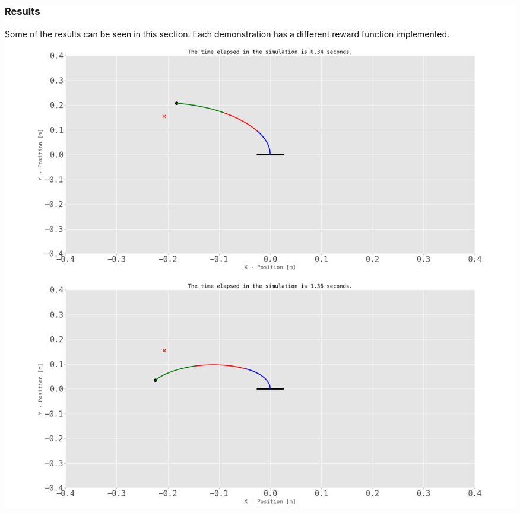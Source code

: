 ### Results

Some of the results can be seen in this section. Each demonstration has a different reward function implemented.


<p align="center">
<img src="docs/videos/result1.gif" alt="drawing" width="750" />
</p>

<p align="center">
<img src="docs/videos/result2.gif" alt="drawing" width="750"/>
</p>
